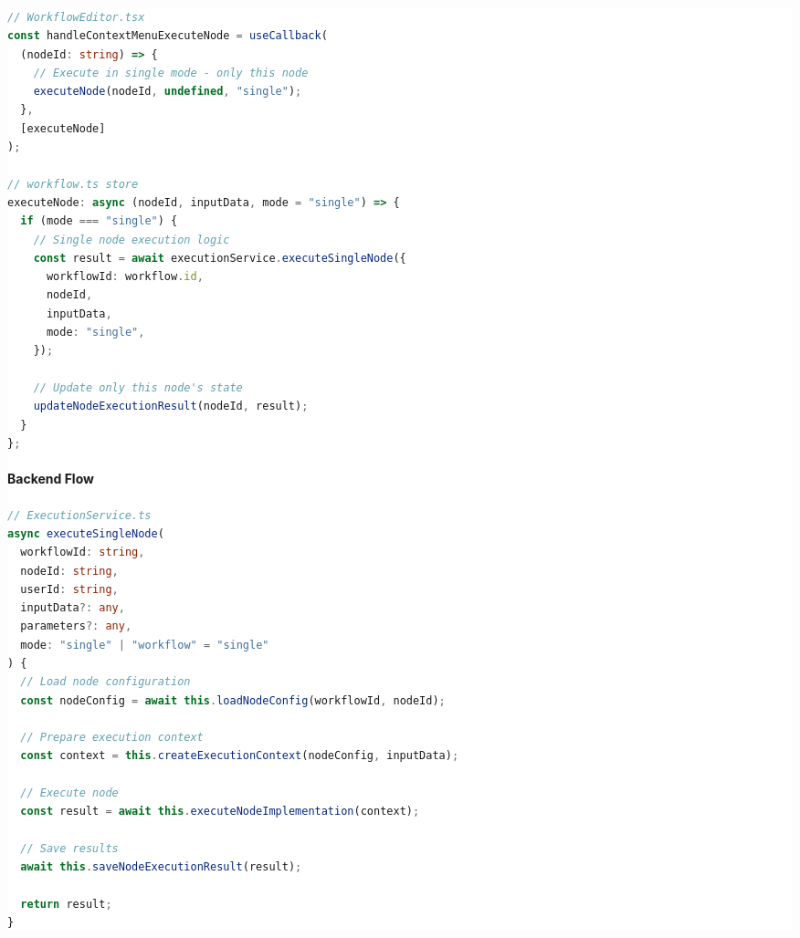 ```typescript
// WorkflowEditor.tsx
const handleContextMenuExecuteNode = useCallback(
  (nodeId: string) => {
    // Execute in single mode - only this node
    executeNode(nodeId, undefined, "single");
  },
  [executeNode]
);

// workflow.ts store
executeNode: async (nodeId, inputData, mode = "single") => {
  if (mode === "single") {
    // Single node execution logic
    const result = await executionService.executeSingleNode({
      workflowId: workflow.id,
      nodeId,
      inputData,
      mode: "single",
    });

    // Update only this node's state
    updateNodeExecutionResult(nodeId, result);
  }
};
```

#### Backend Flow

```typescript
// ExecutionService.ts
async executeSingleNode(
  workflowId: string,
  nodeId: string,
  userId: string,
  inputData?: any,
  parameters?: any,
  mode: "single" | "workflow" = "single"
) {
  // Load node configuration
  const nodeConfig = await this.loadNodeConfig(workflowId, nodeId);

  // Prepare execution context
  const context = this.createExecutionContext(nodeConfig, inputData);

  // Execute node
  const result = await this.executeNodeImplementation(context);

  // Save results
  await this.saveNodeExecutionResult(result);

  return result;
}
```
